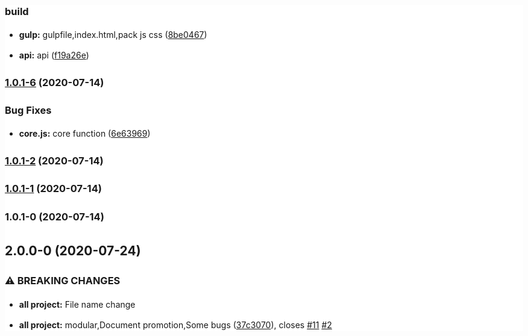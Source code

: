 
### build

* **gulp:** gulpfile,index.html,pack js css ([8be0467](https://github.com/mengshukeji/Luckysheet/commit/8be0467dea483be7be2a5af1bc3545a04a67ea72))


* **api:** api ([f19a26e](https://github.com/mengshukeji/Luckysheet/commit/f19a26eab08bc44a5c380afd883d4e730f681062))

### [1.0.1-6](https://github.com/mengshukeji/Luckysheet/compare/v1.0.1-2...v1.0.1-6) (2020-07-14)


### Bug Fixes

* **core.js:** core function ([6e63969](https://github.com/mengshukeji/Luckysheet/commit/6e639699e117abd241532de5530a533b80d547bb))

### [1.0.1-2](https://github.com/mengshukeji/Luckysheet/compare/v1.0.1-1...v1.0.1-2) (2020-07-14)

### [1.0.1-1](https://github.com/mengshukeji/Luckysheet/compare/v1.0.1-0...v1.0.1-1) (2020-07-14)

### 1.0.1-0 (2020-07-14)

## 2.0.0-0 (2020-07-24)


### ⚠ BREAKING CHANGES

* **all project:** File name change

* **all project:** modular,Document promotion,Some bugs ([37c3070](https://github.com/mengshukeji/Luckysheet/commit/37c307087cb50efa9eb3e1f3a22a356024aa43b5)), closes [#11](https://github.com/mengshukeji/Luckysheet/issues/11) [#2](https://github.com/mengshukeji/Luckysheet/issues/2)
